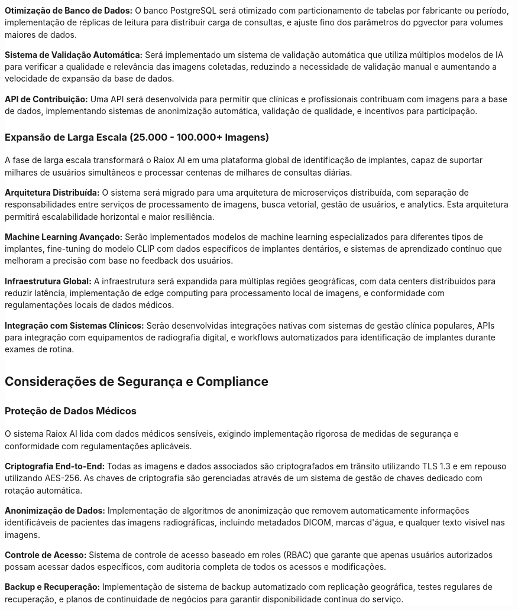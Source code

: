 **Otimização de Banco de Dados:** O banco PostgreSQL será otimizado com particionamento de tabelas por fabricante ou período, implementação de réplicas de leitura para distribuir carga de consultas, e ajuste fino dos parâmetros do pgvector para volumes maiores de dados.

**Sistema de Validação Automática:** Será implementado um sistema de validação automática que utiliza múltiplos modelos de IA para verificar a qualidade e relevância das imagens coletadas, reduzindo a necessidade de validação manual e aumentando a velocidade de expansão da base de dados.

**API de Contribuição:** Uma API será desenvolvida para permitir que clínicas e profissionais contribuam com imagens para a base de dados, implementando sistemas de anonimização automática, validação de qualidade, e incentivos para participação.

### Expansão de Larga Escala (25.000 - 100.000+ Imagens)

A fase de larga escala transformará o Raiox AI em uma plataforma global de identificação de implantes, capaz de suportar milhares de usuários simultâneos e processar centenas de milhares de consultas diárias.

**Arquitetura Distribuída:** O sistema será migrado para uma arquitetura de microserviços distribuída, com separação de responsabilidades entre serviços de processamento de imagens, busca vetorial, gestão de usuários, e analytics. Esta arquitetura permitirá escalabilidade horizontal e maior resiliência.

**Machine Learning Avançado:** Serão implementados modelos de machine learning especializados para diferentes tipos de implantes, fine-tuning do modelo CLIP com dados específicos de implantes dentários, e sistemas de aprendizado contínuo que melhoram a precisão com base no feedback dos usuários.

**Infraestrutura Global:** A infraestrutura será expandida para múltiplas regiões geográficas, com data centers distribuídos para reduzir latência, implementação de edge computing para processamento local de imagens, e conformidade com regulamentações locais de dados médicos.

**Integração com Sistemas Clínicos:** Serão desenvolvidas integrações nativas com sistemas de gestão clínica populares, APIs para integração com equipamentos de radiografia digital, e workflows automatizados para identificação de implantes durante exames de rotina.

## Considerações de Segurança e Compliance

### Proteção de Dados Médicos

O sistema Raiox AI lida com dados médicos sensíveis, exigindo implementação rigorosa de medidas de segurança e conformidade com regulamentações aplicáveis.

**Criptografia End-to-End:** Todas as imagens e dados associados são criptografados em trânsito utilizando TLS 1.3 e em repouso utilizando AES-256. As chaves de criptografia são gerenciadas através de um sistema de gestão de chaves dedicado com rotação automática.

**Anonimização de Dados:** Implementação de algoritmos de anonimização que removem automaticamente informações identificáveis de pacientes das imagens radiográficas, incluindo metadados DICOM, marcas d'água, e qualquer texto visível nas imagens.

**Controle de Acesso:** Sistema de controle de acesso baseado em roles (RBAC) que garante que apenas usuários autorizados possam acessar dados específicos, com auditoria completa de todos os acessos e modificações.

**Backup e Recuperação:** Implementação de sistema de backup automatizado com replicação geográfica, testes regulares de recuperação, e planos de continuidade de negócios para garantir disponibilidade contínua do serviço.
